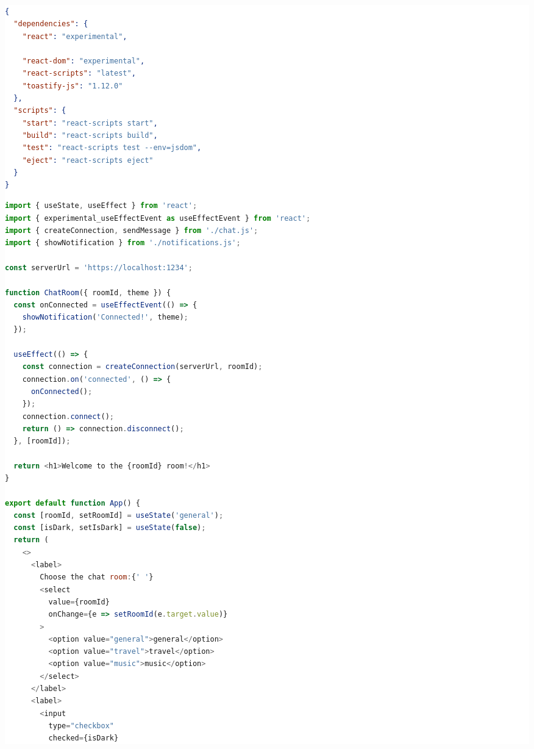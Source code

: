 <Sandpack>

```json package.json hidden
{
  "dependencies": {
    "react": "experimental",

    "react-dom": "experimental",
    "react-scripts": "latest",
    "toastify-js": "1.12.0"
  },
  "scripts": {
    "start": "react-scripts start",
    "build": "react-scripts build",
    "test": "react-scripts test --env=jsdom",
    "eject": "react-scripts eject"
  }
}
```

```js
import { useState, useEffect } from 'react';
import { experimental_useEffectEvent as useEffectEvent } from 'react';
import { createConnection, sendMessage } from './chat.js';
import { showNotification } from './notifications.js';

const serverUrl = 'https://localhost:1234';

function ChatRoom({ roomId, theme }) {
  const onConnected = useEffectEvent(() => {
    showNotification('Connected!', theme);
  });

  useEffect(() => {
    const connection = createConnection(serverUrl, roomId);
    connection.on('connected', () => {
      onConnected();
    });
    connection.connect();
    return () => connection.disconnect();
  }, [roomId]);

  return <h1>Welcome to the {roomId} room!</h1>
}

export default function App() {
  const [roomId, setRoomId] = useState('general');
  const [isDark, setIsDark] = useState(false);
  return (
    <>
      <label>
        Choose the chat room:{' '}
        <select
          value={roomId}
          onChange={e => setRoomId(e.target.value)}
        >
          <option value="general">general</option>
          <option value="travel">travel</option>
          <option value="music">music</option>
        </select>
      </label>
      <label>
        <input
          type="checkbox"
          checked={isDark}
```